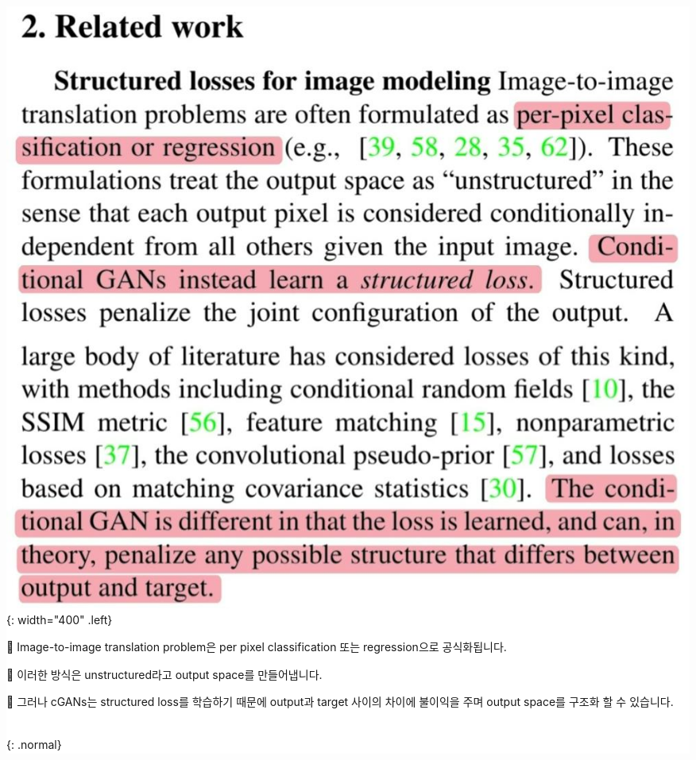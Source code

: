 ![](../../assets/img/Paper_Reading/Pix2Pix/pix2pix_7.jpg){: width="400" .left}

🔎 Image-to-image translation problem은 per pixel classification 또는 regression으로 공식화됩니다.

🔎 이러한 방식은 unstructured라고 output space를 만들어냅니다.

🔎 그러나 cGANs는 structured loss를 학습하기 때문에 output과 target 사이의 차이에 불이익을 주며 output space를 구조화 할 수 있습니다.

![](../../assets/img/Paper_Reading/blank.png){: .normal}
